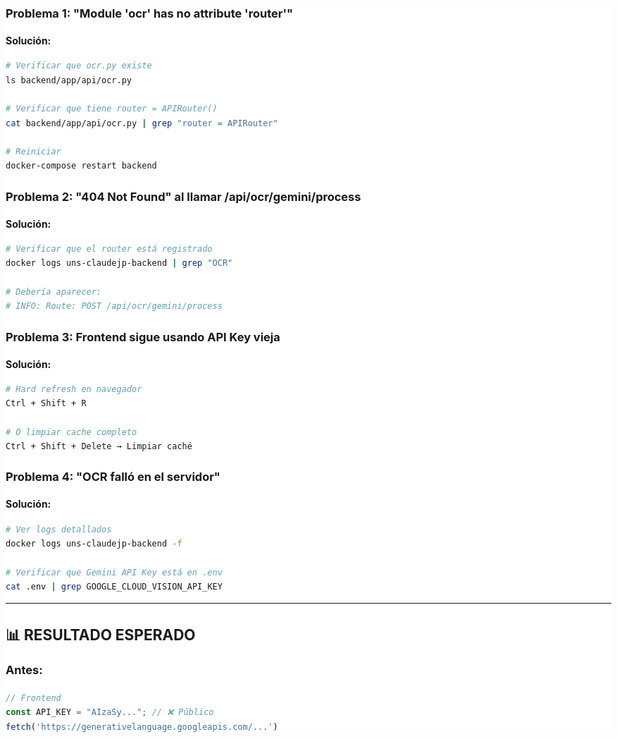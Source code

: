 ### Problema 1: "Module 'ocr' has no attribute 'router'"
**Solución:**
```bash
# Verificar que ocr.py existe
ls backend/app/api/ocr.py

# Verificar que tiene router = APIRouter()
cat backend/app/api/ocr.py | grep "router = APIRouter"

# Reiniciar
docker-compose restart backend
```

### Problema 2: "404 Not Found" al llamar /api/ocr/gemini/process
**Solución:**
```bash
# Verificar que el router está registrado
docker logs uns-claudejp-backend | grep "OCR"

# Debería aparecer:
# INFO: Route: POST /api/ocr/gemini/process
```

### Problema 3: Frontend sigue usando API Key vieja
**Solución:**
```bash
# Hard refresh en navegador
Ctrl + Shift + R

# O limpiar cache completo
Ctrl + Shift + Delete → Limpiar caché
```

### Problema 4: "OCR falló en el servidor"
**Solución:**
```bash
# Ver logs detallados
docker logs uns-claudejp-backend -f

# Verificar que Gemini API Key está en .env
cat .env | grep GOOGLE_CLOUD_VISION_API_KEY
```

---

## 📊 RESULTADO ESPERADO

### Antes:
```javascript
// Frontend
const API_KEY = "AIzaSy..."; // ❌ Público
fetch('https://generativelanguage.googleapis.com/...')
```
